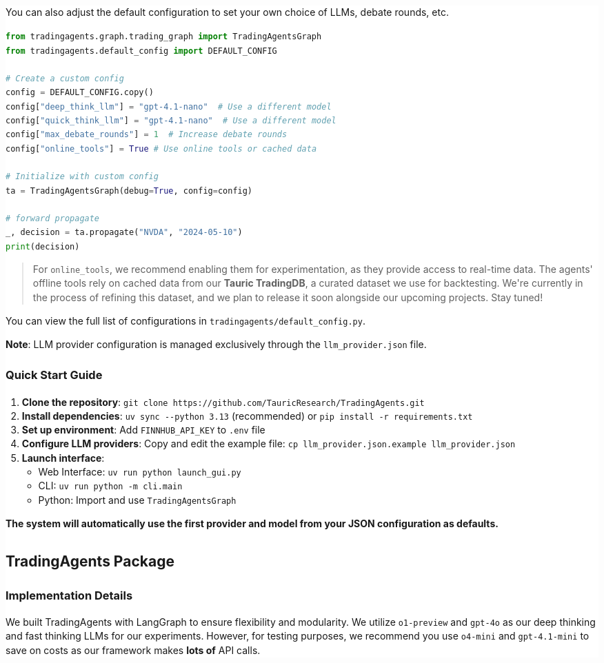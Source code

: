 You can also adjust the default configuration to set your own choice of LLMs, debate rounds, etc.

```python
from tradingagents.graph.trading_graph import TradingAgentsGraph
from tradingagents.default_config import DEFAULT_CONFIG

# Create a custom config
config = DEFAULT_CONFIG.copy()
config["deep_think_llm"] = "gpt-4.1-nano"  # Use a different model
config["quick_think_llm"] = "gpt-4.1-nano"  # Use a different model
config["max_debate_rounds"] = 1  # Increase debate rounds
config["online_tools"] = True # Use online tools or cached data

# Initialize with custom config
ta = TradingAgentsGraph(debug=True, config=config)

# forward propagate
_, decision = ta.propagate("NVDA", "2024-05-10")
print(decision)
```

> For `online_tools`, we recommend enabling them for experimentation, as they provide access to real-time data. The agents' offline tools rely on cached data from our **Tauric TradingDB**, a curated dataset we use for backtesting. We're currently in the process of refining this dataset, and we plan to release it soon alongside our upcoming projects. Stay tuned!

You can view the full list of configurations in `tradingagents/default_config.py`.

**Note**: LLM provider configuration is managed exclusively through the `llm_provider.json` file.

### Quick Start Guide

1. **Clone the repository**: `git clone https://github.com/TauricResearch/TradingAgents.git`
2. **Install dependencies**: `uv sync --python 3.13` (recommended) or `pip install -r requirements.txt`
3. **Set up environment**: Add `FINNHUB_API_KEY` to `.env` file
4. **Configure LLM providers**: Copy and edit the example file: `cp llm_provider.json.example llm_provider.json`
5. **Launch interface**: 
   - Web Interface: `uv run python launch_gui.py`
   - CLI: `uv run python -m cli.main`
   - Python: Import and use `TradingAgentsGraph`

**The system will automatically use the first provider and model from your JSON configuration as defaults.**

## TradingAgents Package

### Implementation Details

We built TradingAgents with LangGraph to ensure flexibility and modularity. We utilize `o1-preview` and `gpt-4o` as our deep thinking and fast thinking LLMs for our experiments. However, for testing purposes, we recommend you use `o4-mini` and `gpt-4.1-mini` to save on costs as our framework makes **lots of** API calls.
